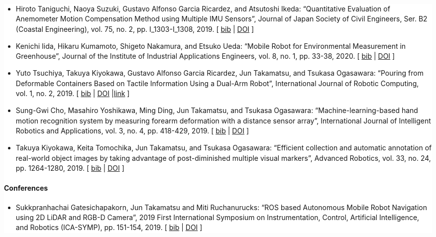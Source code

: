 - Hiroto Taniguchi, Naoya Suzuki, Gustavo Alfonso Garcia Ricardez, and Atsutoshi Ikeda:&nbsp;&ldquo;Quantitative Evaluation of
  Anemometer Motion Compensation Method using Multiple IMU Sensors&rdquo;,  Journal
  of Japan Society of Civil Engineers, Ser. B2 (Coastal Engineering), vol.&nbsp;75,
  no.&nbsp;2, pp. I_1303-I_1308, 2019.
[&nbsp;<a href="{{ site.url }}{{ site.baseurl }}/others/bib2019/Taniguchi-JJSCE2019_bib.html#Taniguchi-JJSCE2019">bib</a>&nbsp;|
<a href="http://dx.doi.org/10.2208/kaigan.75.I_1303">DOI</a>&nbsp;]

- Kenichi Iida, Hikaru Kumamoto, Shigeto Nakamura, and Etsuko Ueda:&nbsp;&ldquo;Mobile Robot for Environmental
  Measurement in Greenhouse&rdquo;,  Journal of the Institute of Industrial
  Applications Engineers, vol.&nbsp;8, no.&nbsp;1, pp. 33-38, 2020.
[&nbsp;<a href="{{ site.url }}{{ site.baseurl }}/others/bib2020/hikaru-k_JIIAE2020_bib.html#hikaru-k_JIIAE2020">bib</a>&nbsp;|
<a href="http://dx.doi.org/10.12792/JIIAE.8.33">DOI</a>&nbsp;]

- Yuto Tsuchiya, Takuya Kiyokawa, Gustavo Alfonso Garcia Ricardez, Jun Takamatsu, and
  Tsukasa Ogasawara:&nbsp;&ldquo;Pouring from Deformable Containers Based on Tactile Information Using a Dual-Arm Robot&rdquo;,  International Journal of Robotic Computing,
  vol.&nbsp;1, no.&nbsp;2, 2019.
[&nbsp;<a href="{{ site.url }}{{ site.baseurl }}/others/bib2019/TsuchiyaIJRC2019_bib.html#TsuchiyaIJRC2019">bib</a>&nbsp;|
<a href="http://dx.doi.org/10.35708/RC1868-126254">DOI</a>&nbsp;|<a href="https://b5589c9e-f1e3-4455-9929-0d78781398a4.filesusr.com/ugd/e49175_7c5f309461d248c88753e01cf50525e7.pdf">link</a>&nbsp;]

- Sung-Gwi Cho, Masahiro Yoshikawa, Ming Ding, Jun Takamatsu, and
  Tsukasa Ogasawara:&nbsp;&ldquo;Machine-learning-based hand motion recognition system by
  measuring forearm deformation with a distance sensor array&rdquo;,  International
  Journal of Intelligent Robotics and Applications, vol.&nbsp;3, no.&nbsp;4, pp.
  418-429, 2019.
[&nbsp;<a href="{{ site.url }}{{ site.baseurl }}/others/bib2019/sungi-ch_jira2019_bib.html#sungi-ch_jira2019">bib</a>&nbsp;|
<a href="http://dx.doi.org/10.1007/s41315-019-00115-1">DOI</a>&nbsp;]

- Takuya Kiyokawa, Keita Tomochika, Jun Takamatsu, and Tsukasa Ogasawara:&nbsp;&ldquo;Efficient collection
  and automatic annotation of real-world object images by taking advantage of
  post-diminished multiple visual markers&rdquo;,  Advanced Robotics, vol.&nbsp;33,
  no.&nbsp;24, pp. 1264-1280, 2019.
[&nbsp;<a href="{{ site.url }}{{ site.baseurl }}/others/bib2019/takuya-ki_ar2019_bib.html#takuya-ki_ar2019">bib</a>&nbsp;|
<a href="http://dx.doi.org/10.1080/01691864.2019.1697750">DOI</a>&nbsp;]

#### Conferences
- Sukkpranhachai Gatesichapakorn, Jun Takamatsu and Miti Ruchanurucks:&nbsp;&ldquo;ROS based Autonomous
  Mobile Robot Navigation using 2D LiDAR and RGB-D Camera&rdquo;,   2019 First
  International Symposium on Instrumentation, Control, Artificial Intelligence,
  and Robotics (ICA-SYMP), pp. 151-154, 2019.
[&nbsp;<a href="{{ site.url }}{{ site.baseurl }}/others/bib2019/GatesichapakornICASYMP2019_bib.html#GatesichapakornICASYMP2019">bib</a>&nbsp;|
<a href="http://dx.doi.org/10.1109/ICA-SYMP.2019.8645984">DOI</a>&nbsp;]
